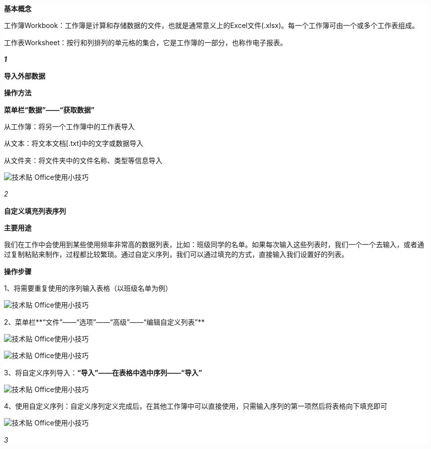   

**基本概念**  

  

工作簿Workbook：工作簿是计算和存储数据的文件，也就是通常意义上的Excel文件(.xlsx)。每一个工作簿可由一个或多个工作表组成。

工作表Worksheet：按行和列排列的单元格的集合，它是工作簿的一部分，也称作电子报表。

_**1**_

**导入外部数据**

**操作方法**

**菜单栏“数据”——“获取数据”**  

从工作簿：将另一个工作簿中的工作表导入

从文本：将文本文档\[.txt\]中的文字或数据导入

从文件夹：将文件夹中的文件名称、类型等信息导入

![技术贴  Office使用小技巧](../../wp-content_uploads/2020/05/3-1588945828-1.png "技术贴  Office使用小技巧")

_2_

**自定义填充列表序列**  

**主要用途**

  

我们在工作中会使用到某些使用频率非常高的数据列表，比如：班级同学的名单。如果每次输入这些列表时，我们一个一个去输入，或者通过复制粘贴来制作，过程都比较繁琐。通过自定义序列，我们可以通过填充的方式，直接输入我们设置好的列表。

**操作步骤**

1、将需要重复使用的序列输入表格（以班级名单为例）

![技术贴  Office使用小技巧](../../wp-content_uploads/2020/05/6-1588945829.png "技术贴  Office使用小技巧")

  

2、菜单栏**“文件”——“选项”——“高级”——“编辑自定义列表”**  

![技术贴  Office使用小技巧](../../wp-content_uploads/2020/05/4-1588945829.jpg "技术贴  Office使用小技巧")

![技术贴  Office使用小技巧](../../wp-content_uploads/2020/05/0-1588945829.jpg "技术贴  Office使用小技巧")

  

3、将自定义序列导入：**“导入”——在表格中选中序列——“导入”**

![技术贴  Office使用小技巧](../../wp-content_uploads/2020/05/7-1588945829.png "技术贴  Office使用小技巧")

  

4、使用自定义序列：自定义序列定义完成后，在其他工作簿中可以直接使用，只需输入序列的第一项然后将表格向下填充即可

![技术贴  Office使用小技巧](../../wp-content_uploads/2020/05/0-1588945830.png "技术贴  Office使用小技巧")

_3_
